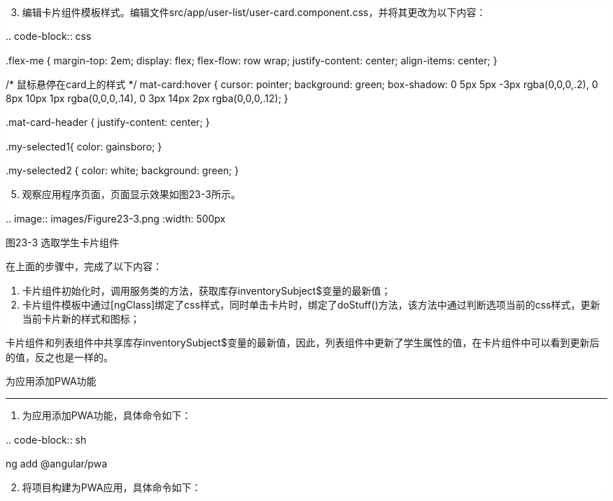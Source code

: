 
3. 编辑卡片组件模板样式。编辑文件src/app/user-list/user-card.component.css，并将其更改为以下内容：

 .. code-block:: css

   .flex-me {
      margin-top: 2em;
      display: flex;
      flex-flow: row wrap;
      justify-content: center;
      align-items: center;
   }

   /* 鼠标悬停在card上的样式 */
   mat-card:hover  {
      cursor: pointer;
      background: green;
      box-shadow: 0 5px 5px -3px rgba(0,0,0,.2), 0 8px 10px 1px rgba(0,0,0,.14), 0 3px 14px 2px rgba(0,0,0,.12);
   }

   .mat-card-header { 
      justify-content: center; 
   }

   .my-selected1{
      color: gainsboro;
   }
   
   .my-selected2 {
   color: white;
   background: green;
   }

5. 观察应用程序页面，页面显示效果如图23-3所示。

  .. image:: images/Figure23-3.png
   :width: 500px

  图23-3 选取学生卡片组件

在上面的步骤中，完成了以下内容：

1. 卡片组件初始化时，调用服务类的方法，获取库存inventorySubject$变量的最新值；
2. 卡片组件模板中通过[ngClass]绑定了css样式，同时单击卡片时，绑定了doStuff()方法，该方法中通过判断选项当前的css样式，更新当前卡片新的样式和图标；

卡片组件和列表组件中共享库存inventorySubject$变量的最新值，因此，列表组件中更新了学生属性的值，在卡片组件中可以看到更新后的值，反之也是一样的。

为应用添加PWA功能
******************************

1. 为应用添加PWA功能，具体命令如下：

 .. code-block:: sh

  ng add @angular/pwa

2. 将项目构建为PWA应用，具体命令如下：
